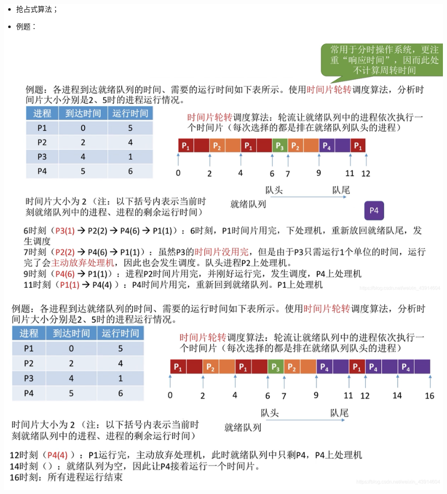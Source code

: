 - 抢占式算法；

- 例题：

![20200405213757453](imgs/20200405213757453-1646736304140.png)

![img](imgs/20200405213832177.png)
